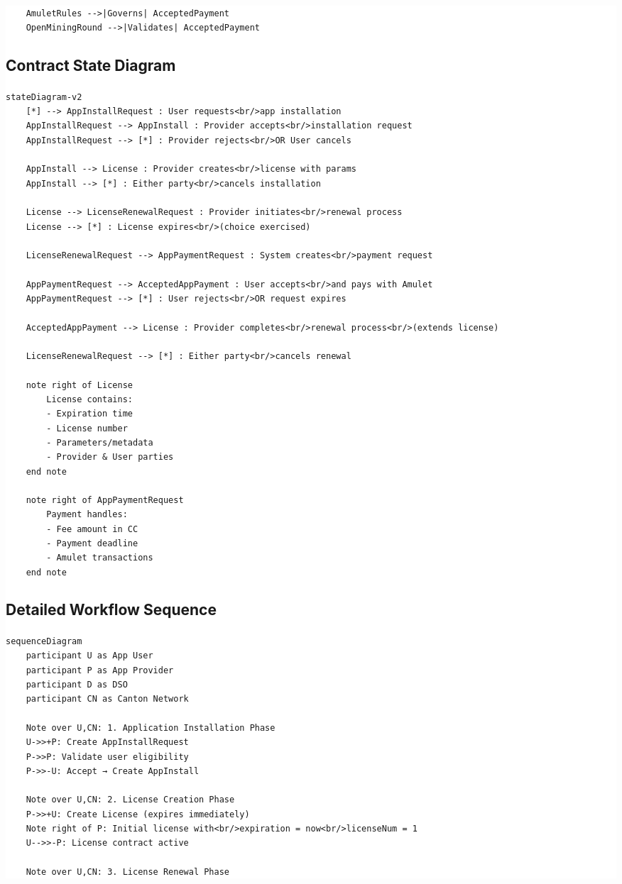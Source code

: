 ```mermaid
    AmuletRules -->|Governs| AcceptedPayment
    OpenMiningRound -->|Validates| AcceptedPayment
```

## Contract State Diagram

```mermaid
stateDiagram-v2
    [*] --> AppInstallRequest : User requests<br/>app installation
    AppInstallRequest --> AppInstall : Provider accepts<br/>installation request
    AppInstallRequest --> [*] : Provider rejects<br/>OR User cancels
    
    AppInstall --> License : Provider creates<br/>license with params
    AppInstall --> [*] : Either party<br/>cancels installation
    
    License --> LicenseRenewalRequest : Provider initiates<br/>renewal process
    License --> [*] : License expires<br/>(choice exercised)
    
    LicenseRenewalRequest --> AppPaymentRequest : System creates<br/>payment request
    
    AppPaymentRequest --> AcceptedAppPayment : User accepts<br/>and pays with Amulet
    AppPaymentRequest --> [*] : User rejects<br/>OR request expires
    
    AcceptedAppPayment --> License : Provider completes<br/>renewal process<br/>(extends license)
    
    LicenseRenewalRequest --> [*] : Either party<br/>cancels renewal
    
    note right of License
        License contains:
        - Expiration time
        - License number
        - Parameters/metadata
        - Provider & User parties
    end note
    
    note right of AppPaymentRequest
        Payment handles:
        - Fee amount in CC
        - Payment deadline
        - Amulet transactions
    end note
```

## Detailed Workflow Sequence

```mermaid
sequenceDiagram
    participant U as App User
    participant P as App Provider
    participant D as DSO
    participant CN as Canton Network
    
    Note over U,CN: 1. Application Installation Phase
    U->>+P: Create AppInstallRequest
    P->>P: Validate user eligibility
    P->>-U: Accept → Create AppInstall
    
    Note over U,CN: 2. License Creation Phase
    P->>+U: Create License (expires immediately)
    Note right of P: Initial license with<br/>expiration = now<br/>licenseNum = 1
    U-->>-P: License contract active
    
    Note over U,CN: 3. License Renewal Phase
```